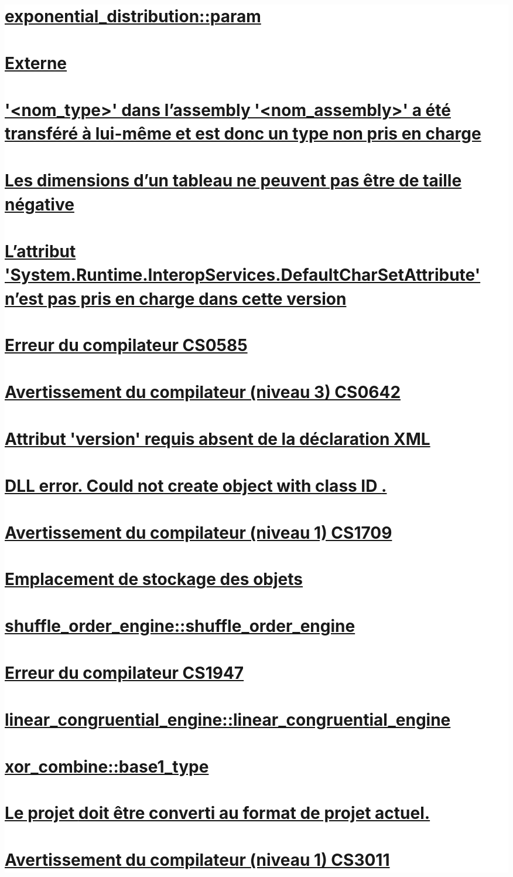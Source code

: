 # [exponential_distribution::param](exponential-distribution-param.md)
# [Externe](external.md)
# ['<nom_type>' dans l’assembly '<nom_assembly>' a été transféré à lui-même et est donc un type non pris en charge](typename-in-assembly-assemblyname-has-been-forwarded-to-itself-and-so-is-an-unsupported-type.md)
# [Les dimensions d’un tableau ne peuvent pas être de taille négative](array-dimensions-cannot-have-a-negative-size.md)
# [L’attribut 'System.Runtime.InteropServices.DefaultCharSetAttribute' n’est pas pris en charge dans cette version](attribute-system-runtime-interopservices-defaultcharsetattribute-is-not-supported-in-this-version.md)
# [Erreur du compilateur CS0585](compiler-error-cs0585.md)
# [Avertissement du compilateur (niveau 3) CS0642](compiler-warning-level-3-cs0642.md)
# [Attribut 'version' requis absent de la déclaration XML](required-attribute-version-missing-from-xml-declaration.md)
# [DLL error. Could not create object with class ID <number>.](dll-error-could-not-create-object-with-class-id-number.md)
# [Avertissement du compilateur (niveau 1) CS1709](compiler-warning-level-1-cs1709.md)
# [Emplacement de stockage des objets](storage-location-of-objects.md)
# [shuffle_order_engine::shuffle_order_engine](shuffle-order-engine-shuffle-order-engine.md)
# [Erreur du compilateur CS1947](compiler-error-cs1947.md)
# [linear_congruential_engine::linear_congruential_engine](linear-congruential-engine-linear-congruential-engine.md)
# [xor_combine::base1_type](xor-combine-base1-type.md)
# [Le projet <nom> doit être converti au format de projet actuel.](the-project-name-must-be-converted-to-the-current-project-format.md)
# [Avertissement du compilateur (niveau 1) CS3011](compiler-warning-level-1-cs3011.md)